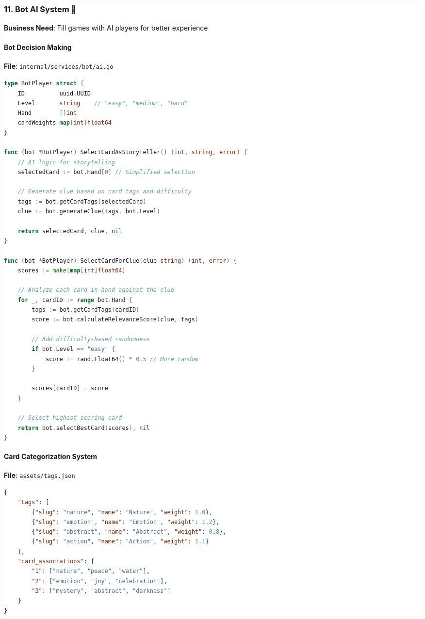 ### 11. Bot AI System 🤖

**Business Need**: Fill games with AI players for better experience

#### Bot Decision Making
**File**: `internal/services/bot/ai.go`
```go
type BotPlayer struct {
    ID          uuid.UUID
    Level       string    // "easy", "medium", "hard"
    Hand        []int
    cardWeights map[int]float64
}

func (bot *BotPlayer) SelectCardAsStoryteller() (int, string, error) {
    // AI logic for storytelling
    selectedCard := bot.Hand[0] // Simplified selection
    
    // Generate clue based on card tags and difficulty
    tags := bot.getCardTags(selectedCard)
    clue := bot.generateClue(tags, bot.Level)
    
    return selectedCard, clue, nil
}

func (bot *BotPlayer) SelectCardForClue(clue string) (int, error) {
    scores := make(map[int]float64)
    
    // Analyze each card in hand against the clue
    for _, cardID := range bot.Hand {
        tags := bot.getCardTags(cardID)
        score := bot.calculateRelevanceScore(clue, tags)
        
        // Add difficulty-based randomness
        if bot.Level == "easy" {
            score += rand.Float64() * 0.5 // More random
        }
        
        scores[cardID] = score
    }
    
    // Select highest scoring card
    return bot.selectBestCard(scores), nil
}
```

#### Card Categorization System
**File**: `assets/tags.json`
```json
{
    "tags": [
        {"slug": "nature", "name": "Nature", "weight": 1.0},
        {"slug": "emotion", "name": "Emotion", "weight": 1.2},
        {"slug": "abstract", "name": "Abstract", "weight": 0.8},
        {"slug": "action", "name": "Action", "weight": 1.1}
    ],
    "card_associations": {
        "1": ["nature", "peace", "water"],
        "2": ["emotion", "joy", "celebration"],
        "3": ["mystery", "abstract", "darkness"]
    }
}
```
